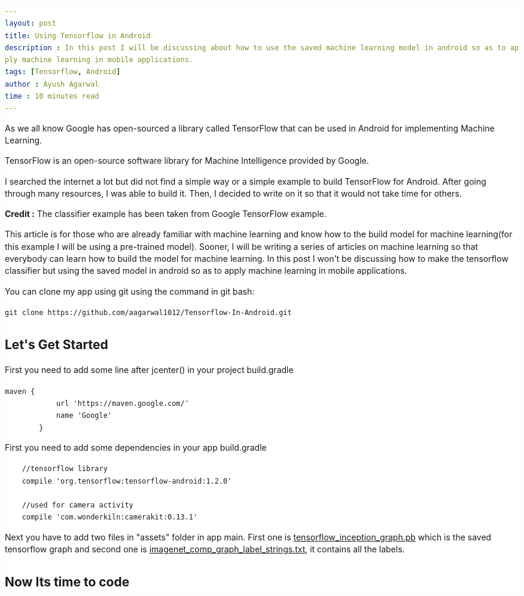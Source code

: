 ```yaml
---
layout: post
title: Using Tensorflow in Android
description : In this post I will be discussing about how to use the saved machine learning model in android so as to apply machine learning in mobile applications.
tags: [Tensorflow, Android]
author : Ayush Agarwal
time : 10 minutes read
---
```


As we all know Google has open-sourced a library called TensorFlow that can be used in Android for implementing Machine Learning.

TensorFlow is an open-source software library for Machine Intelligence provided by Google.

I searched the internet a lot but did not find a simple way or a simple example to build TensorFlow for Android. After going through many resources, I was able to build it. Then, I decided to write on it so that it would not take time for others.

**Credit :** The classifier example has been taken from Google TensorFlow example.

This article is for those who are already familiar with machine learning and know how to the build model for machine learning(for this example I will be using a pre-trained model). Sooner, I will be writing a series of articles on machine learning so that everybody can learn how to build the model for machine learning. In this post I won't be discussing how to make the tensorflow classifier but using the saved model in android so as to apply machine learning in mobile applications.

You can clone my app using git using the command in git bash:

    git clone https://github.com/aagarwal1012/Tensorflow-In-Android.git

## Let's Get Started

First you need to add some line after jcenter() in your project build.gradle

    maven {
                url 'https://maven.google.com/'
                name 'Google'
            }

First you need to add some dependencies in your app build.gradle

        //tensorflow library
        compile 'org.tensorflow:tensorflow-android:1.2.0'

        //used for camera activity
        compile 'com.wonderkiln:camerakit:0.13.1'

Next you have to add two files in "assets" folder in app main. First one is [tensorflow_inception_graph.pb](https://drive.google.com/file/d/12WMNdO6fNPr1w8ouBAhpOZyFPOnZGC5W/view?usp=sharing) which is the saved tensorflow graph and second one is [imagenet_comp_graph_label_strings.txt](https://drive.google.com/file/d/1bpsBNtekJvHZ5ac0wrd1dYwppZGz7xHc/view?usp=sharing), it contains all the labels.

## Now Its time to code
